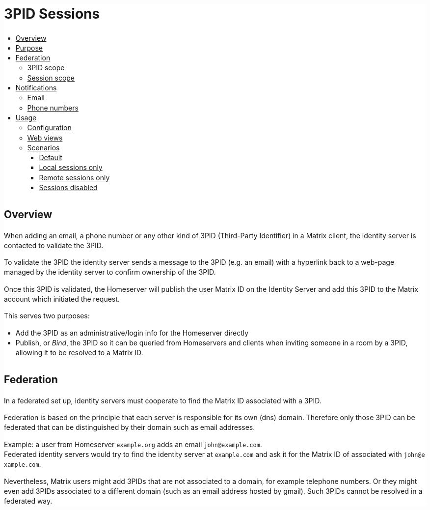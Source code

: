 # 3PID Sessions
- [Overview](#overview)
- [Purpose](#purpose)
- [Federation](#federation)
  - [3PID scope](#3pid-scope)
  - [Session scope](#session-scope)
- [Notifications](#notifications)
  - [Email](#email)
  - [Phone numbers](#msisdn-(phone-numbers))
- [Usage](#usage)
  - [Configuration](#configuration)
  - [Web views](#web-views)
  - [Scenarios](#scenarios)
    - [Default](#default)
    - [Local sessions only](#local-sessions-only)
    - [Remote sessions only](#remote-sessions-only)
    - [Sessions disabled](#sessions-disabled)

## Overview
When adding an email, a phone number or any other kind of 3PID (Third-Party Identifier) in a Matrix client,
the identity server is contacted to validate the 3PID.

To validate the 3PID the identity server sends a message to the 3PID (e.g. an
email) with a hyperlink back to a web-page managed by the identity server to
confirm ownership of the 3PID.

Once this 3PID is validated, the Homeserver will publish the user Matrix ID on the Identity Server and
add this 3PID to the Matrix account which initiated the request.

This serves two purposes:
- Add the 3PID as an administrative/login info for the Homeserver directly
- Publish, or *Bind*, the 3PID so it can be queried from Homeservers and clients when inviting someone in a room
by a 3PID, allowing it to be resolved to a Matrix ID.

## Federation
In a federated set up, identity servers must cooperate to find the Matrix ID associated with a 3PID.

Federation is based on the principle that each server is responsible for its own (dns) domain.
Therefore only those 3PID can be federated that can be distinguished by their
domain such as email addresses.

Example: a user from Homeserver `example.org` adds an email `john@example.com`.  
Federated identity servers would try to find the identity server at `example.com` and ask it for the Matrix ID of associated with `john@example.com`.

Nevertheless, Matrix users might add 3PIDs that are not associated to a domain, for example telephone numbers.
Or they might even add 3PIDs associated to a different domain (such as an email address hosted by gmail).
Such 3PIDs cannot be resolved in a federated way.
